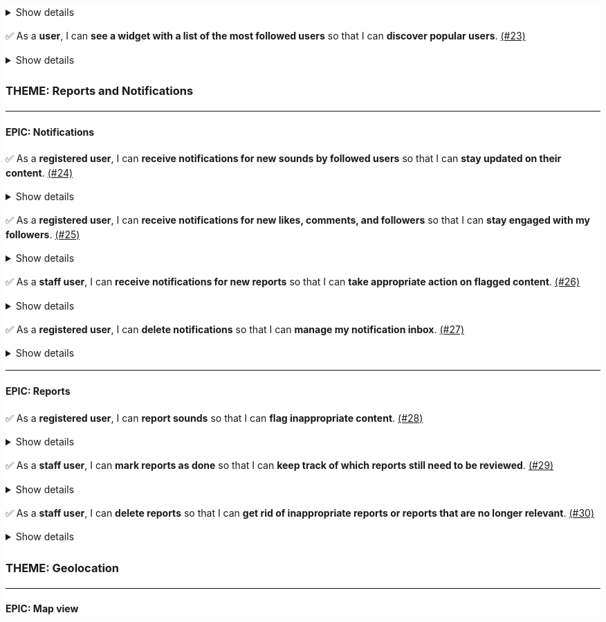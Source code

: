  <details><summary>Show details</summary></details>

✅ As a **user**, I can **see a widget with a list of the most followed users** so that I can **discover popular users**. [(#23)](https://github.com/nacht-falter/sonic-explorers/issues/23)

 <details><summary>Show details</summary></details>

### THEME: Reports and Notifications

<hr>

#### EPIC: Notifications

✅ As a **registered user**, I can **receive notifications for new sounds by followed users** so that I can **stay updated on their content**. [(#24)](https://github.com/nacht-falter/sonic-explorers/issues/24)

 <details><summary>Show details</summary></details>

✅ As a **registered user**, I can **receive notifications for new likes, comments, and followers** so that I can **stay engaged with my followers**. [(#25)](https://github.com/nacht-falter/sonic-explorers/issues/25)

 <details><summary>Show details</summary></details>

✅ As a **staff user**, I can **receive notifications for new reports** so that I can **take appropriate action on flagged content**. [(#26)](https://github.com/nacht-falter/sonic-explorers/issues/26)

 <details><summary>Show details</summary></details>

✅ As a **registered user**, I can **delete notifications** so that I can **manage my notification inbox**. [(#27)](https://github.com/nacht-falter/sonic-explorers/issues/27)

 <details><summary>Show details</summary></details>

<hr>

#### EPIC: Reports

✅ As a **registered user**, I can **report sounds** so that I can **flag inappropriate content**. [(#28)](https://github.com/nacht-falter/sonic-explorers/issues/28)

 <details><summary>Show details</summary></details>

✅ As a **staff user**, I can **mark reports as done** so that I can **keep track of which reports still need to be reviewed**. [(#29)](https://github.com/nacht-falter/sonic-explorers/issues/29)

 <details><summary>Show details</summary></details>

✅ As a **staff user**, I can **delete reports** so that I can **get rid of inappropriate reports or reports that are no longer relevant**. [(#30)](https://github.com/nacht-falter/sonic-explorers/issues/30)

 <details><summary>Show details</summary></details>

### THEME: Geolocation

<hr>

#### EPIC: Map view
